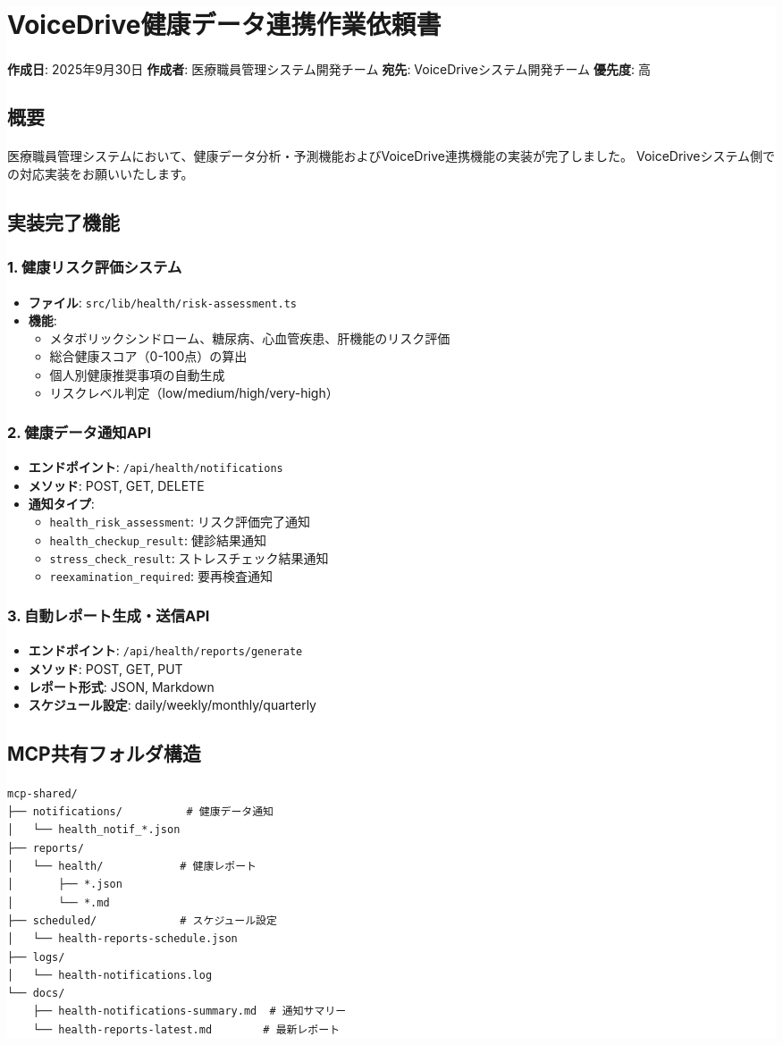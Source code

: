 # VoiceDrive健康データ連携作業依頼書

**作成日**: 2025年9月30日
**作成者**: 医療職員管理システム開発チーム
**宛先**: VoiceDriveシステム開発チーム
**優先度**: 高

## 概要

医療職員管理システムにおいて、健康データ分析・予測機能およびVoiceDrive連携機能の実装が完了しました。
VoiceDriveシステム側での対応実装をお願いいたします。

## 実装完了機能

### 1. 健康リスク評価システム
- **ファイル**: `src/lib/health/risk-assessment.ts`
- **機能**:
  - メタボリックシンドローム、糖尿病、心血管疾患、肝機能のリスク評価
  - 総合健康スコア（0-100点）の算出
  - 個人別健康推奨事項の自動生成
  - リスクレベル判定（low/medium/high/very-high）

### 2. 健康データ通知API
- **エンドポイント**: `/api/health/notifications`
- **メソッド**: POST, GET, DELETE
- **通知タイプ**:
  - `health_risk_assessment`: リスク評価完了通知
  - `health_checkup_result`: 健診結果通知
  - `stress_check_result`: ストレスチェック結果通知
  - `reexamination_required`: 要再検査通知

### 3. 自動レポート生成・送信API
- **エンドポイント**: `/api/health/reports/generate`
- **メソッド**: POST, GET, PUT
- **レポート形式**: JSON, Markdown
- **スケジュール設定**: daily/weekly/monthly/quarterly

## MCP共有フォルダ構造

```
mcp-shared/
├── notifications/          # 健康データ通知
│   └── health_notif_*.json
├── reports/
│   └── health/            # 健康レポート
│       ├── *.json
│       └── *.md
├── scheduled/             # スケジュール設定
│   └── health-reports-schedule.json
├── logs/
│   └── health-notifications.log
└── docs/
    ├── health-notifications-summary.md  # 通知サマリー
    └── health-reports-latest.md        # 最新レポート
```

